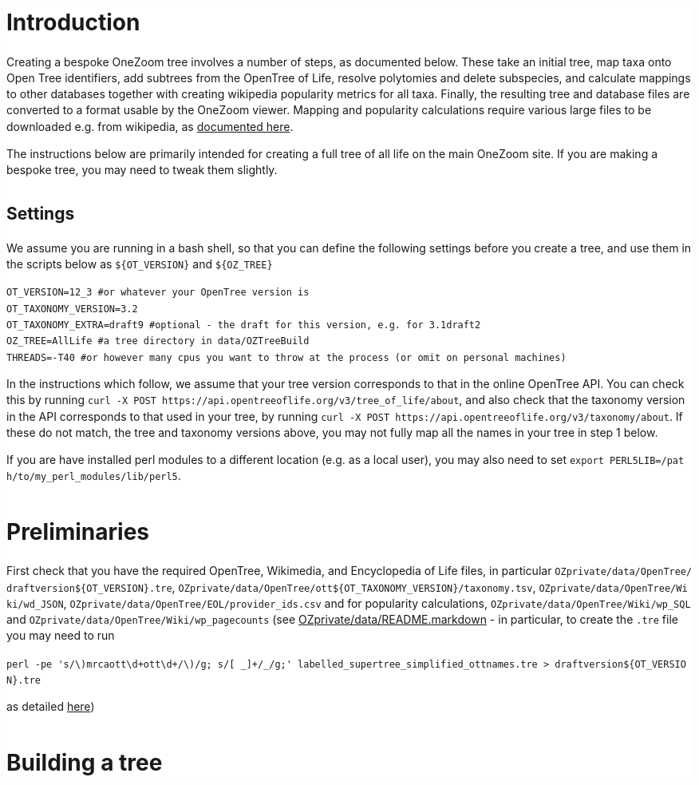 # Introduction
Creating a bespoke OneZoom tree involves a number of steps, as documented below. These take an initial tree, map taxa onto Open Tree identifiers, add subtrees from the OpenTree of Life, resolve polytomies and delete subspecies, and calculate mappings to other databases together with creating wikipedia popularity metrics for all taxa. Finally, the resulting tree and database files are converted to a format usable by the OneZoom viewer. Mapping and popularity calculations require various large files to be downloaded e.g. from wikipedia, as [documented here](../../data/README.markdown).

The instructions below are primarily intended for creating a full tree of all life on the main OneZoom site. If you are making a bespoke tree, you may need to tweak them slightly.

## Settings

We assume you are running in a bash shell, so that you can define the following settings before you create a tree, and use them in the scripts below as `${OT_VERSION}` and `${OZ_TREE}`

```
OT_VERSION=12_3 #or whatever your OpenTree version is
OT_TAXONOMY_VERSION=3.2
OT_TAXONOMY_EXTRA=draft9 #optional - the draft for this version, e.g. for 3.1draft2
OZ_TREE=AllLife #a tree directory in data/OZTreeBuild
THREADS=-T40 #or however many cpus you want to throw at the process (or omit on personal machines)
```

In the instructions which follow, we assume that your tree version corresponds to that in the online OpenTree API. You can check this by running `curl -X POST https://api.opentreeoflife.org/v3/tree_of_life/about`, and also check that the taxonomy version in the API corresponds to that used in your tree, by running `curl -X POST https://api.opentreeoflife.org/v3/taxonomy/about`. If these do not match, the tree and taxonomy versions above, you may not fully map all the names in your tree in step 1 below.

If you are have installed perl modules to a different location (e.g. as a local user), you may also need to set `export PERL5LIB=/path/to/my_perl_modules/lib/perl5`.


# Preliminaries


First check that you have the required OpenTree, Wikimedia, and Encyclopedia of Life files, in particular `OZprivate/data/OpenTree/draftversion${OT_VERSION}.tre`, `OZprivate/data/OpenTree/ott${OT_TAXONOMY_VERSION}/taxonomy.tsv`, `OZprivate/data/OpenTree/Wiki/wd_JSON`, `OZprivate/data/OpenTree/EOL/provider_ids.csv` and for popularity calculations, `OZprivate/data/OpenTree/Wiki/wp_SQL` and `OZprivate/data/OpenTree/Wiki/wp_pagecounts`  (see [OZprivate/data/README.markdown](../../data/README.markdown) - in particular, to create the `.tre` file you may need to run 
```
perl -pe 's/\)mrcaott\d+ott\d+/\)/g; s/[ _]+/_/g;' labelled_supertree_simplified_ottnames.tre > draftversion${OT_VERSION}.tre
```
as detailed [here](../../data/OpenTree/README.markdown))

# Building a tree

